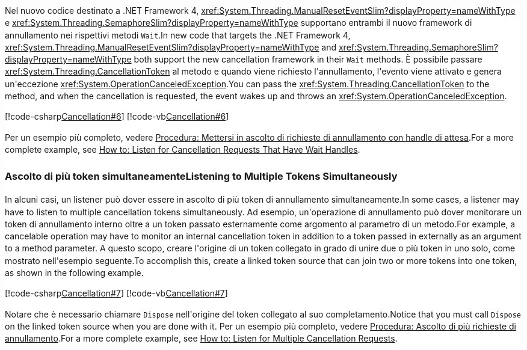  <span data-ttu-id="7d68f-189">Nel nuovo codice destinato a .NET Framework 4, <xref:System.Threading.ManualResetEventSlim?displayProperty=nameWithType> e <xref:System.Threading.SemaphoreSlim?displayProperty=nameWithType> supportano entrambi il nuovo framework di annullamento nei rispettivi metodi `Wait`.</span><span class="sxs-lookup"><span data-stu-id="7d68f-189">In new code that targets the .NET Framework 4, <xref:System.Threading.ManualResetEventSlim?displayProperty=nameWithType> and <xref:System.Threading.SemaphoreSlim?displayProperty=nameWithType> both support the new cancellation framework in their `Wait` methods.</span></span> <span data-ttu-id="7d68f-190">È possibile passare <xref:System.Threading.CancellationToken> al metodo e quando viene richiesto l'annullamento, l'evento viene attivato e genera un'eccezione <xref:System.OperationCanceledException>.</span><span class="sxs-lookup"><span data-stu-id="7d68f-190">You can pass the <xref:System.Threading.CancellationToken> to the method, and when the cancellation is requested, the event wakes up and throws an <xref:System.OperationCanceledException>.</span></span>  
  
 [!code-csharp[Cancellation#6](../../../samples/snippets/csharp/VS_Snippets_Misc/cancellation/cs/cancellationex10.cs#6)]
 [!code-vb[Cancellation#6](../../../samples/snippets/visualbasic/VS_Snippets_Misc/cancellation/vb/cancellationex10.vb#6)]  
  
 <span data-ttu-id="7d68f-191">Per un esempio più completo, vedere [Procedura: Mettersi in ascolto di richieste di annullamento con handle di attesa](how-to-listen-for-cancellation-requests-that-have-wait-handles.md).</span><span class="sxs-lookup"><span data-stu-id="7d68f-191">For a more complete example, see [How to: Listen for Cancellation Requests That Have Wait Handles](how-to-listen-for-cancellation-requests-that-have-wait-handles.md).</span></span>  
  
### <a name="listening-to-multiple-tokens-simultaneously"></a><span data-ttu-id="7d68f-192">Ascolto di più token simultaneamente</span><span class="sxs-lookup"><span data-stu-id="7d68f-192">Listening to Multiple Tokens Simultaneously</span></span>  
 <span data-ttu-id="7d68f-193">In alcuni casi, un listener può dover essere in ascolto di più token di annullamento simultaneamente.</span><span class="sxs-lookup"><span data-stu-id="7d68f-193">In some cases, a listener may have to listen to multiple cancellation tokens simultaneously.</span></span> <span data-ttu-id="7d68f-194">Ad esempio, un'operazione di annullamento può dover monitorare un token di annullamento interno oltre a un token passato esternamente come argomento al parametro di un metodo.</span><span class="sxs-lookup"><span data-stu-id="7d68f-194">For example, a cancelable operation may have to monitor an internal cancellation token in addition to a token passed in externally as an argument to a method parameter.</span></span> <span data-ttu-id="7d68f-195">A questo scopo, creare l'origine di un token collegato in grado di unire due o più token in uno solo, come mostrato nell'esempio seguente.</span><span class="sxs-lookup"><span data-stu-id="7d68f-195">To accomplish this, create a linked token source that can join two or more tokens into one token, as shown in the following example.</span></span>  
  
 [!code-csharp[Cancellation#7](../../../samples/snippets/csharp/VS_Snippets_Misc/cancellation/cs/cancellationex13.cs#7)]
 [!code-vb[Cancellation#7](../../../samples/snippets/visualbasic/VS_Snippets_Misc/cancellation/vb/cancellationex13.vb#7)]  
  
 <span data-ttu-id="7d68f-196">Notare che è necessario chiamare `Dispose` nell'origine del token collegato al suo completamento.</span><span class="sxs-lookup"><span data-stu-id="7d68f-196">Notice that you must call `Dispose` on the linked token source when you are done with it.</span></span> <span data-ttu-id="7d68f-197">Per un esempio più completo, vedere [Procedura: Ascolto di più richieste di annullamento](how-to-listen-for-multiple-cancellation-requests.md).</span><span class="sxs-lookup"><span data-stu-id="7d68f-197">For a more complete example, see [How to: Listen for Multiple Cancellation Requests](how-to-listen-for-multiple-cancellation-requests.md).</span></span>  
  